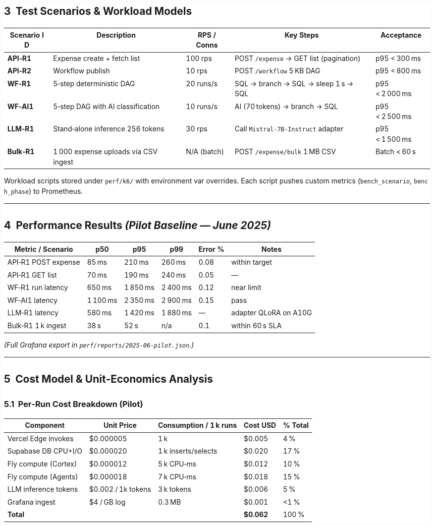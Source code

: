 
## 3  Test Scenarios & Workload Models
| Scenario ID | Description                                | RPS / Conns | Key Steps                                                | Acceptance |
| ----------- | ------------------------------------------ | ----------- | -------------------------------------------------------- | ---------- |
| **API‑R1**  | Expense create + fetch list                | 100 rps     | POST `/expense` → GET list (pagination)                 | p95 < 300 ms |
| **API‑R2**  | Workflow publish                           | 10 rps      | POST `/workflow` 5 KB DAG                               | p95 < 800 ms |
| **WF‑R1**   | 5‑step deterministic DAG                   | 20 runs/s   | SQL → branch → SQL → sleep 1 s → SQL                    | p95 < 2 000 ms |
| **WF‑AI1**  | 5‑step DAG with AI classification          | 10 runs/s   | AI (70 tokens) → branch → SQL                           | p95 < 2 500 ms |
| **LLM‑R1**  | Stand‑alone inference 256 tokens           | 30 rps      | Call `Mistral‑7B‑Instruct` adapter                      | p95 < 1 500 ms |
| **Bulk‑R1** | 1 000 expense uploads via CSV ingest       | N/A (batch) | POST `/expense/bulk` 1 MB CSV                           | Batch < 60 s |

Workload scripts stored under `perf/k6/` with environment var overrides.  Each script pushes custom metrics (`bench_scenario`, `bench_phase`) to Prometheus.

---

## 4  Performance Results *(Pilot Baseline — June 2025)*
| Metric / Scenario   | p50 | p95 | p99 | Error % | Notes |
| ------------------- | --- | --- | --- | ------- | ----- |
| API‑R1 POST expense | 85 ms | 210 ms | 260 ms | 0.08 | within target |
| API‑R1 GET list     | 70 ms | 190 ms | 240 ms | 0.05 | — |
| WF‑R1 run latency   | 650 ms | 1 850 ms | 2 400 ms | 0.12 | near limit |
| WF‑AI1 latency      | 1 100 ms | 2 350 ms | 2 900 ms | 0.15 | pass |
| LLM‑R1 latency      | 580 ms | 1 420 ms | 1 880 ms | —    | adapter QLoRA on A10G |
| Bulk‑R1 1 k ingest   | 38 s | 52 s | n/a | 0.1 | within 60 s SLA |

*(Full Grafana export in `perf/reports/2025‑06‑pilot.json`.)*

---

## 5  Cost Model & Unit‑Economics Analysis
### 5.1  Per‑Run Cost Breakdown (Pilot)
| Component              | Unit Price | Consumption / 1 k runs | Cost USD | % Total |
| ---------------------- | ---------- | ---------------------- | -------- | ------- |
| Vercel Edge invokes    | $0.000005  | 1 k                    | $0.005   | 4 %     |
| Supabase DB CPU+I/O    | $0.000020  | 1 k inserts/selects    | $0.020   | 17 %    |
| Fly compute (Cortex)   | $0.000012  | 5 k CPU‑ms             | $0.012   | 10 %    |
| Fly compute (Agents)   | $0.000018  | 7 k CPU‑ms             | $0.018   | 15 %    |
| LLM inference tokens   | $0.002 / 1k tokens | 3 k tokens    | $0.006   | 5 %     |
| Grafana ingest         | $4 / GB log | 0.3 MB                 | $0.001   | <1 %    |
| **Total**              |            |                        | **$0.062** | 100 %  |
